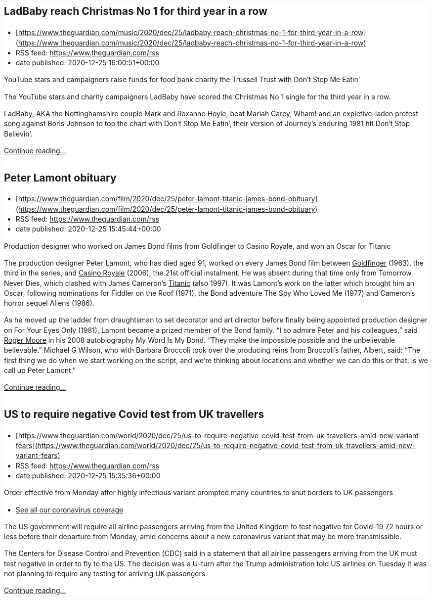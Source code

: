 ## LadBaby reach Christmas No 1 for third year in a row
 - [https://www.theguardian.com/music/2020/dec/25/ladbaby-reach-christmas-no-1-for-third-year-in-a-row](https://www.theguardian.com/music/2020/dec/25/ladbaby-reach-christmas-no-1-for-third-year-in-a-row)
 - RSS feed: https://www.theguardian.com/rss
 - date published: 2020-12-25 16:00:51+00:00

<p>YouTube stars and campaigners raise funds for food bank charity the Trussell Trust with Don’t Stop Me Eatin’</p><p>The YouTube stars and charity campaigners LadBaby have scored the Christmas No 1 single for the third year in a row.</p><p>LadBaby, AKA the Nottinghamshire couple Mark and Roxanne Hoyle, beat Mariah Carey, Wham! and an expletive-laden protest song against Boris Johnson to top the chart with Don’t Stop Me Eatin’, their version of Journey’s enduring 1981 hit Don’t Stop Believin’.</p> <a href="https://www.theguardian.com/music/2020/dec/25/ladbaby-reach-christmas-no-1-for-third-year-in-a-row">Continue reading...</a>

## Peter Lamont obituary
 - [https://www.theguardian.com/film/2020/dec/25/peter-lamont-titanic-james-bond-obituary](https://www.theguardian.com/film/2020/dec/25/peter-lamont-titanic-james-bond-obituary)
 - RSS feed: https://www.theguardian.com/rss
 - date published: 2020-12-25 15:45:44+00:00

Production designer who worked on James Bond films from Goldfinger to Casino Royale, and won an Oscar for Titanic<p>The production designer Peter Lamont, who has died aged 91, worked on every James Bond film between <a href="https://www.theguardian.com/film/2012/oct/02/my-favourite-bond-film-goldfinger" title="">Goldfinger</a> (1963), the third in the series, and <a href="https://www.theguardian.com/film/2006/nov/10/jamesbond.danielcraig" title="">Casino Royale</a> (2006), the 21st official instalment. He was absent during that time only from Tomorrow Never Dies, which clashed with James Cameron’s <a href="https://www.theguardian.com/film/2012/apr/05/titanic-review" title="">Titanic</a> (also 1997). It was Lamont’s work on the latter which brought him an Oscar, following nominations for Fiddler on the Roof (1971), the Bond adventure The Spy Who Loved Me (1977) and Cameron’s horror sequel Aliens (1986).</p><p>As he moved up the ladder from draughtsman to set decorator and art director before finally being appointed production designer on For Your Eyes Only (1981), Lamont became a prized member of the Bond family. “I so admire Peter and his colleagues,” said <a href="https://www.theguardian.com/film/2017/may/23/sir-roger-moore-obituary-james-bond" title="">Roger Moore</a> in his 2008 autobiography My Word Is My Bond. “They make the impossible possible and the unbelievable believable.” Michael G Wilson, who with Barbara Broccoli took over the producing reins from Broccoli’s father, Albert, said: “The first thing we do when we start working on the script, and we’re thinking about locations and whether we can do this or that, is we call up Peter Lamont.”</p> <a href="https://www.theguardian.com/film/2020/dec/25/peter-lamont-titanic-james-bond-obituary">Continue reading...</a>

## US to require negative Covid test from UK travellers
 - [https://www.theguardian.com/world/2020/dec/25/us-to-require-negative-covid-test-from-uk-travellers-amid-new-variant-fears](https://www.theguardian.com/world/2020/dec/25/us-to-require-negative-covid-test-from-uk-travellers-amid-new-variant-fears)
 - RSS feed: https://www.theguardian.com/rss
 - date published: 2020-12-25 15:35:36+00:00

<p>Order effective from Monday after highly infectious variant prompted many countries to shut borders to UK passengers</p><ul><li><a href="https://www.theguardian.com/world/coronavirus-outbreak">See all our coronavirus coverage</a></li></ul><p>The US government will require all airline passengers arriving from the United Kingdom to test negative for Covid-19 72 hours or less before their departure from Monday, amid concerns about a new coronavirus variant that may be more transmissible.</p><p>The Centers for Disease Control and Prevention (CDC) said in a statement that all airline passengers arriving from the UK must test negative in order to fly to the US. The decision was a U-turn after the Trump administration told US airlines on Tuesday it was not planning to require any testing for arriving UK passengers.</p> <a href="https://www.theguardian.com/world/2020/dec/25/us-to-require-negative-covid-test-from-uk-travellers-amid-new-variant-fears">Continue reading...</a>

